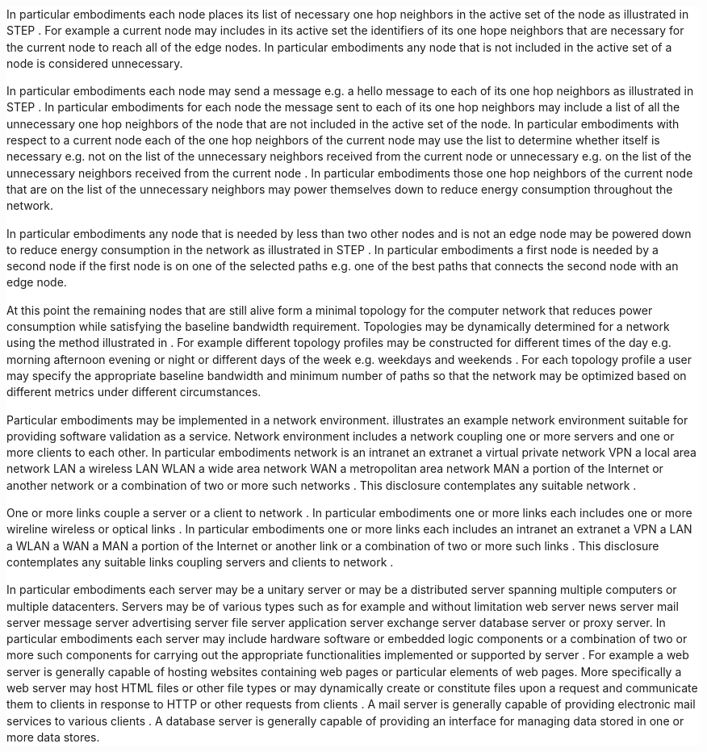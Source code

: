 In particular embodiments each node places its list of necessary one hop neighbors in the active set of the node as illustrated in STEP . For example a current node may includes in its active set the identifiers of its one hope neighbors that are necessary for the current node to reach all of the edge nodes. In particular embodiments any node that is not included in the active set of a node is considered unnecessary.

In particular embodiments each node may send a message e.g. a hello message to each of its one hop neighbors as illustrated in STEP . In particular embodiments for each node the message sent to each of its one hop neighbors may include a list of all the unnecessary one hop neighbors of the node that are not included in the active set of the node. In particular embodiments with respect to a current node each of the one hop neighbors of the current node may use the list to determine whether itself is necessary e.g. not on the list of the unnecessary neighbors received from the current node or unnecessary e.g. on the list of the unnecessary neighbors received from the current node . In particular embodiments those one hop neighbors of the current node that are on the list of the unnecessary neighbors may power themselves down to reduce energy consumption throughout the network.

In particular embodiments any node that is needed by less than two other nodes and is not an edge node may be powered down to reduce energy consumption in the network as illustrated in STEP . In particular embodiments a first node is needed by a second node if the first node is on one of the selected paths e.g. one of the best paths that connects the second node with an edge node.

At this point the remaining nodes that are still alive form a minimal topology for the computer network that reduces power consumption while satisfying the baseline bandwidth requirement. Topologies may be dynamically determined for a network using the method illustrated in . For example different topology profiles may be constructed for different times of the day e.g. morning afternoon evening or night or different days of the week e.g. weekdays and weekends . For each topology profile a user may specify the appropriate baseline bandwidth and minimum number of paths so that the network may be optimized based on different metrics under different circumstances.

Particular embodiments may be implemented in a network environment. illustrates an example network environment suitable for providing software validation as a service. Network environment includes a network coupling one or more servers and one or more clients to each other. In particular embodiments network is an intranet an extranet a virtual private network VPN a local area network LAN a wireless LAN WLAN a wide area network WAN a metropolitan area network MAN a portion of the Internet or another network or a combination of two or more such networks . This disclosure contemplates any suitable network .

One or more links couple a server or a client to network . In particular embodiments one or more links each includes one or more wireline wireless or optical links . In particular embodiments one or more links each includes an intranet an extranet a VPN a LAN a WLAN a WAN a MAN a portion of the Internet or another link or a combination of two or more such links . This disclosure contemplates any suitable links coupling servers and clients to network .

In particular embodiments each server may be a unitary server or may be a distributed server spanning multiple computers or multiple datacenters. Servers may be of various types such as for example and without limitation web server news server mail server message server advertising server file server application server exchange server database server or proxy server. In particular embodiments each server may include hardware software or embedded logic components or a combination of two or more such components for carrying out the appropriate functionalities implemented or supported by server . For example a web server is generally capable of hosting websites containing web pages or particular elements of web pages. More specifically a web server may host HTML files or other file types or may dynamically create or constitute files upon a request and communicate them to clients in response to HTTP or other requests from clients . A mail server is generally capable of providing electronic mail services to various clients . A database server is generally capable of providing an interface for managing data stored in one or more data stores.
